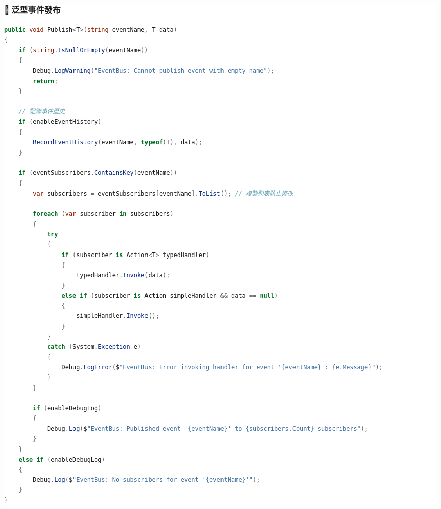 ### 🚀 泛型事件發布
```csharp
public void Publish<T>(string eventName, T data)
{
    if (string.IsNullOrEmpty(eventName))
    {
        Debug.LogWarning("EventBus: Cannot publish event with empty name");
        return;
    }
    
    // 記錄事件歷史
    if (enableEventHistory)
    {
        RecordEventHistory(eventName, typeof(T), data);
    }
    
    if (eventSubscribers.ContainsKey(eventName))
    {
        var subscribers = eventSubscribers[eventName].ToList(); // 複製列表防止修改
        
        foreach (var subscriber in subscribers)
        {
            try
            {
                if (subscriber is Action<T> typedHandler)
                {
                    typedHandler.Invoke(data);
                }
                else if (subscriber is Action simpleHandler && data == null)
                {
                    simpleHandler.Invoke();
                }
            }
            catch (System.Exception e)
            {
                Debug.LogError($"EventBus: Error invoking handler for event '{eventName}': {e.Message}");
            }
        }
        
        if (enableDebugLog)
        {
            Debug.Log($"EventBus: Published event '{eventName}' to {subscribers.Count} subscribers");
        }
    }
    else if (enableDebugLog)
    {
        Debug.Log($"EventBus: No subscribers for event '{eventName}'");
    }
}
```
